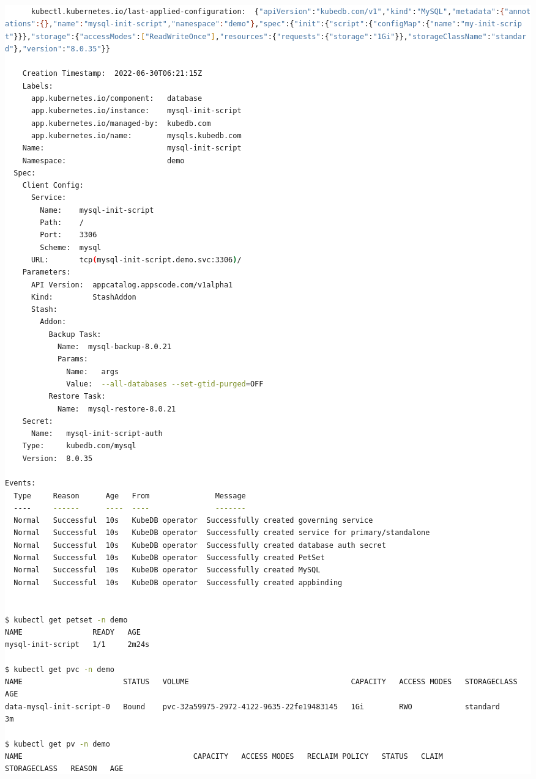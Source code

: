 ```bash
      kubectl.kubernetes.io/last-applied-configuration:  {"apiVersion":"kubedb.com/v1","kind":"MySQL","metadata":{"annotations":{},"name":"mysql-init-script","namespace":"demo"},"spec":{"init":{"script":{"configMap":{"name":"my-init-script"}}},"storage":{"accessModes":["ReadWriteOnce"],"resources":{"requests":{"storage":"1Gi"}},"storageClassName":"standard"},"version":"8.0.35"}}

    Creation Timestamp:  2022-06-30T06:21:15Z
    Labels:
      app.kubernetes.io/component:   database
      app.kubernetes.io/instance:    mysql-init-script
      app.kubernetes.io/managed-by:  kubedb.com
      app.kubernetes.io/name:        mysqls.kubedb.com
    Name:                            mysql-init-script
    Namespace:                       demo
  Spec:
    Client Config:
      Service:
        Name:    mysql-init-script
        Path:    /
        Port:    3306
        Scheme:  mysql
      URL:       tcp(mysql-init-script.demo.svc:3306)/
    Parameters:
      API Version:  appcatalog.appscode.com/v1alpha1
      Kind:         StashAddon
      Stash:
        Addon:
          Backup Task:
            Name:  mysql-backup-8.0.21
            Params:
              Name:   args
              Value:  --all-databases --set-gtid-purged=OFF
          Restore Task:
            Name:  mysql-restore-8.0.21
    Secret:
      Name:   mysql-init-script-auth
    Type:     kubedb.com/mysql
    Version:  8.0.35

Events:
  Type     Reason      Age   From               Message
  ----     ------      ----  ----               -------
  Normal   Successful  10s   KubeDB operator  Successfully created governing service
  Normal   Successful  10s   KubeDB operator  Successfully created service for primary/standalone
  Normal   Successful  10s   KubeDB operator  Successfully created database auth secret
  Normal   Successful  10s   KubeDB operator  Successfully created PetSet
  Normal   Successful  10s   KubeDB operator  Successfully created MySQL
  Normal   Successful  10s   KubeDB operator  Successfully created appbinding


$ kubectl get petset -n demo
NAME                READY   AGE
mysql-init-script   1/1     2m24s

$ kubectl get pvc -n demo
NAME                       STATUS   VOLUME                                     CAPACITY   ACCESS MODES   STORAGECLASS   AGE
data-mysql-init-script-0   Bound    pvc-32a59975-2972-4122-9635-22fe19483145   1Gi        RWO            standard       3m

$ kubectl get pv -n demo
NAME                                       CAPACITY   ACCESS MODES   RECLAIM POLICY   STATUS   CLAIM                           STORAGECLASS   REASON   AGE
```